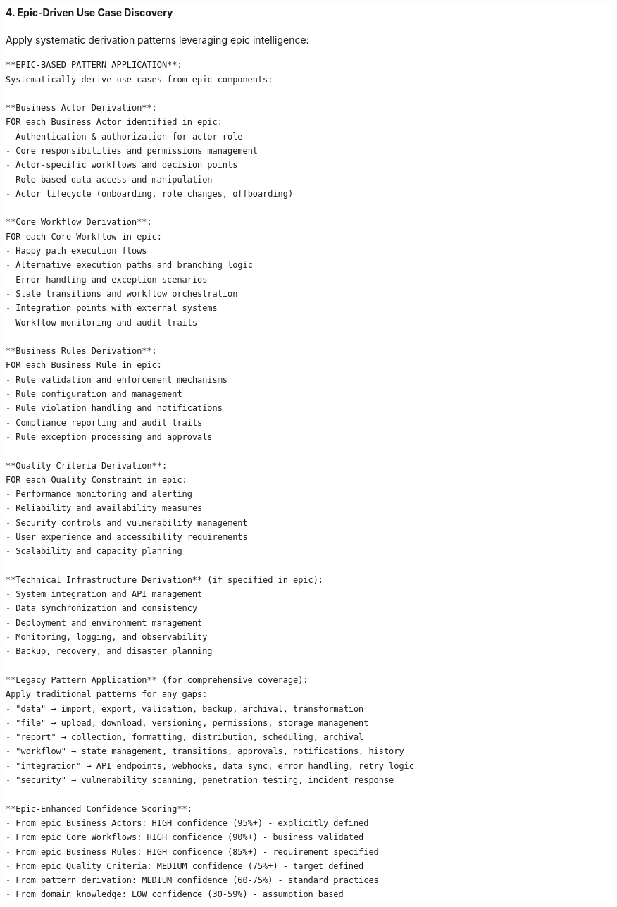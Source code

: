 #### 4. Epic-Driven Use Case Discovery

Apply systematic derivation patterns leveraging epic intelligence:

```markdown
**EPIC-BASED PATTERN APPLICATION**:
Systematically derive use cases from epic components:

**Business Actor Derivation**:
FOR each Business Actor identified in epic:
- Authentication & authorization for actor role
- Core responsibilities and permissions management
- Actor-specific workflows and decision points
- Role-based data access and manipulation
- Actor lifecycle (onboarding, role changes, offboarding)

**Core Workflow Derivation**:
FOR each Core Workflow in epic:
- Happy path execution flows
- Alternative execution paths and branching logic
- Error handling and exception scenarios
- State transitions and workflow orchestration
- Integration points with external systems
- Workflow monitoring and audit trails

**Business Rules Derivation**:
FOR each Business Rule in epic:
- Rule validation and enforcement mechanisms
- Rule configuration and management
- Rule violation handling and notifications
- Compliance reporting and audit trails
- Rule exception processing and approvals

**Quality Criteria Derivation**:
FOR each Quality Constraint in epic:
- Performance monitoring and alerting
- Reliability and availability measures
- Security controls and vulnerability management
- User experience and accessibility requirements
- Scalability and capacity planning

**Technical Infrastructure Derivation** (if specified in epic):
- System integration and API management
- Data synchronization and consistency
- Deployment and environment management
- Monitoring, logging, and observability
- Backup, recovery, and disaster planning

**Legacy Pattern Application** (for comprehensive coverage):
Apply traditional patterns for any gaps:
- "data" → import, export, validation, backup, archival, transformation
- "file" → upload, download, versioning, permissions, storage management
- "report" → collection, formatting, distribution, scheduling, archival
- "workflow" → state management, transitions, approvals, notifications, history
- "integration" → API endpoints, webhooks, data sync, error handling, retry logic
- "security" → vulnerability scanning, penetration testing, incident response

**Epic-Enhanced Confidence Scoring**:
- From epic Business Actors: HIGH confidence (95%+) - explicitly defined
- From epic Core Workflows: HIGH confidence (90%+) - business validated
- From epic Business Rules: HIGH confidence (85%+) - requirement specified
- From epic Quality Criteria: MEDIUM confidence (75%+) - target defined
- From pattern derivation: MEDIUM confidence (60-75%) - standard practices
- From domain knowledge: LOW confidence (30-59%) - assumption based
```